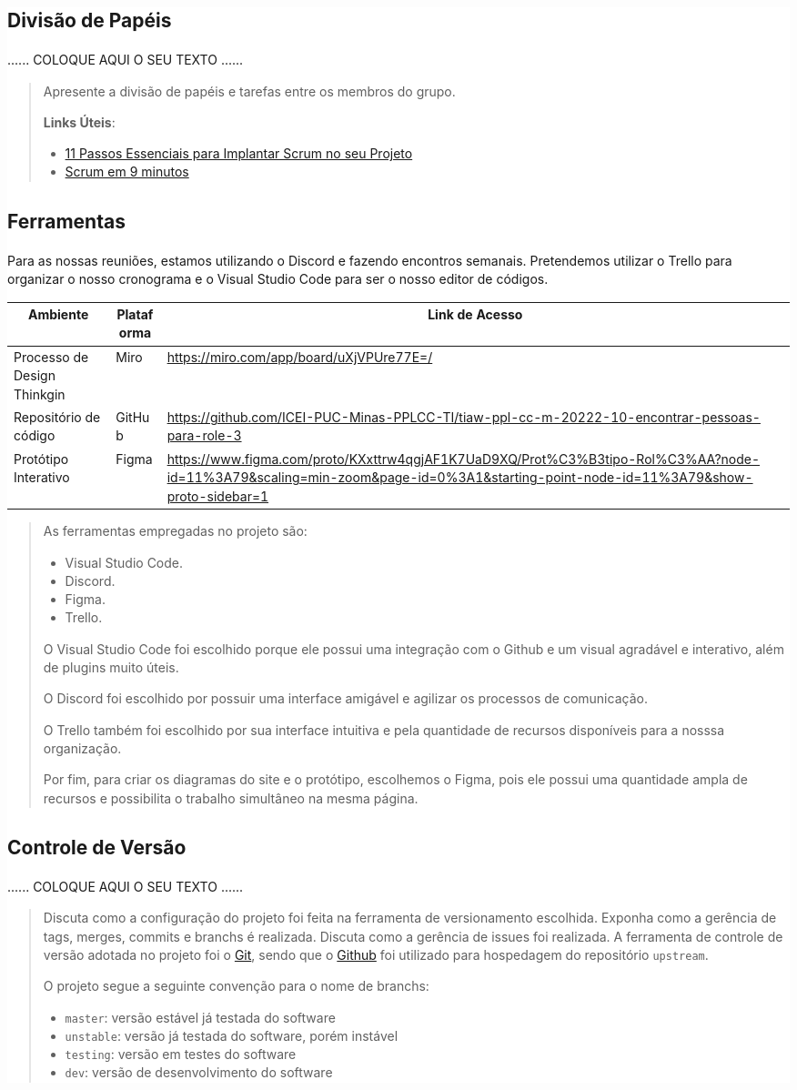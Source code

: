 
## Divisão de Papéis

......  COLOQUE AQUI O SEU TEXTO ......

> Apresente a divisão de papéis e tarefas entre os membros do grupo.
>
> **Links Úteis**:
> - [11 Passos Essenciais para Implantar Scrum no seu Projeto](https://mindmaster.com.br/scrum-11-passos/)
> - [Scrum em 9 minutos](https://www.youtube.com/watch?v=XfvQWnRgxG0)


## Ferramentas

Para as nossas reuniões, estamos utilizando o Discord e fazendo encontros semanais. Pretendemos utilizar o Trello para organizar o nosso cronograma e o Visual Studio Code para ser o nosso editor de códigos.

| Ambiente  | Plataforma              |Link de Acesso |
|-----------|-------------------------|---------------|
|Processo de Design Thinkgin  | Miro |  https://miro.com/app/board/uXjVPUre77E=/ | 
|Repositório de código | GitHub | https://github.com/ICEI-PUC-Minas-PPLCC-TI/tiaw-ppl-cc-m-20222-10-encontrar-pessoas-para-role-3 | 
|Protótipo Interativo | Figma | https://www.figma.com/proto/KXxttrw4qgjAF1K7UaD9XQ/Prot%C3%B3tipo-Rol%C3%AA?node-id=11%3A79&scaling=min-zoom&page-id=0%3A1&starting-point-node-id=11%3A79&show-proto-sidebar=1 | 

 
> As ferramentas empregadas no projeto são:
> 
> - Visual Studio Code.
> - Discord.
> - Figma.
> - Trello.
> 
> O Visual Studio Code foi escolhido porque ele possui uma integração com o
> Github e um visual agradável e interativo, além de plugins muito úteis.
> 
> O Discord foi escolhido por possuir uma interface amigável e agilizar os processos de comunicação.
>
> O Trello também foi escolhido por sua interface intuitiva e pela quantidade de recursos disponíveis para a nosssa organização.
> 
> Por fim, para criar os diagramas do site e o protótipo, escolhemos o Figma, pois
> ele possui uma quantidade ampla de recursos e possibilita o trabalho simultâneo na mesma página.


## Controle de Versão

......  COLOQUE AQUI O SEU TEXTO ......

> Discuta como a configuração do projeto foi feita na ferramenta de
> versionamento escolhida. Exponha como a gerência de tags, merges,
> commits e branchs é realizada. Discuta como a gerência de issues foi
> realizada.
> A ferramenta de controle de versão adotada no projeto foi o
> [Git](https://git-scm.com/), sendo que o [Github](https://github.com)
> foi utilizado para hospedagem do repositório `upstream`.
> 
> O projeto segue a seguinte convenção para o nome de branchs:
> 
> - `master`: versão estável já testada do software
> - `unstable`: versão já testada do software, porém instável
> - `testing`: versão em testes do software
> - `dev`: versão de desenvolvimento do software